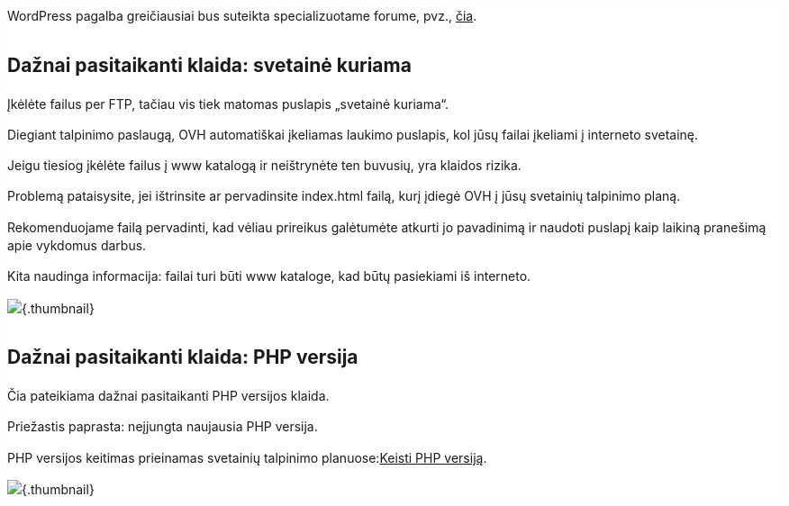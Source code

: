 WordPress pagalba greičiausiai bus suteikta specializuotame forume, pvz., [čia](https://wordpress.org/support/).

## Dažnai pasitaikanti klaida: svetainė kuriama
Įkėlėte failus per FTP, tačiau vis tiek matomas puslapis „svetainė kuriama“.

Diegiant talpinimo paslaugą, OVH automatiškai įkeliamas laukimo puslapis, kol jūsų failai įkeliami į interneto svetainę.

Jeigu tiesiog įkėlėte failus į www katalogą ir neištrynėte ten buvusių, yra klaidos rizika.

Problemą pataisysite, jei ištrinsite ar pervadinsite index.html failą, kurį įdiegė OVH į jūsų svetainių talpinimo planą.

Rekomenduojame failą pervadinti, kad vėliau prireikus galėtumėte atkurti jo pavadinimą ir naudoti puslapį kaip laikiną pranešimą apie vykdomus darbus.

Kita naudinga informacija: failai turi būti www kataloge, kad būtų pasiekiami iš interneto.

![](images/img_3139.jpg){.thumbnail}

## Dažnai pasitaikanti klaida: PHP versija
Čia pateikiama dažnai pasitaikanti PHP versijos klaida.

Priežastis paprasta: neįjungta naujausia PHP versija.

PHP versijos keitimas prieinamas svetainių talpinimo planuose:[Keisti PHP versiją]({legacy}1207).

![](images/img_3140.jpg){.thumbnail}

